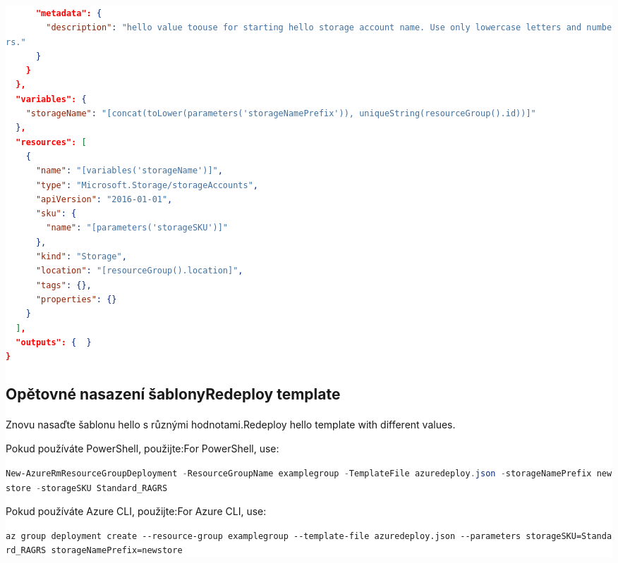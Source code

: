 ```json
      "metadata": {
        "description": "hello value toouse for starting hello storage account name. Use only lowercase letters and numbers."
      }
    }
  },
  "variables": {
    "storageName": "[concat(toLower(parameters('storageNamePrefix')), uniqueString(resourceGroup().id))]"
  },
  "resources": [
    {
      "name": "[variables('storageName')]",
      "type": "Microsoft.Storage/storageAccounts",
      "apiVersion": "2016-01-01",
      "sku": {
        "name": "[parameters('storageSKU')]"
      },
      "kind": "Storage",
      "location": "[resourceGroup().location]",
      "tags": {},
      "properties": {}
    }
  ],
  "outputs": {  }
}
```

## <a name="redeploy-template"></a><span data-ttu-id="09795-185">Opětovné nasazení šablony</span><span class="sxs-lookup"><span data-stu-id="09795-185">Redeploy template</span></span>

<span data-ttu-id="09795-186">Znovu nasaďte šablonu hello s různými hodnotami.</span><span class="sxs-lookup"><span data-stu-id="09795-186">Redeploy hello template with different values.</span></span>

<span data-ttu-id="09795-187">Pokud používáte PowerShell, použijte:</span><span class="sxs-lookup"><span data-stu-id="09795-187">For PowerShell, use:</span></span>

```powershell
New-AzureRmResourceGroupDeployment -ResourceGroupName examplegroup -TemplateFile azuredeploy.json -storageNamePrefix newstore -storageSKU Standard_RAGRS
```

<span data-ttu-id="09795-188">Pokud používáte Azure CLI, použijte:</span><span class="sxs-lookup"><span data-stu-id="09795-188">For Azure CLI, use:</span></span>

```azurecli
az group deployment create --resource-group examplegroup --template-file azuredeploy.json --parameters storageSKU=Standard_RAGRS storageNamePrefix=newstore
```

